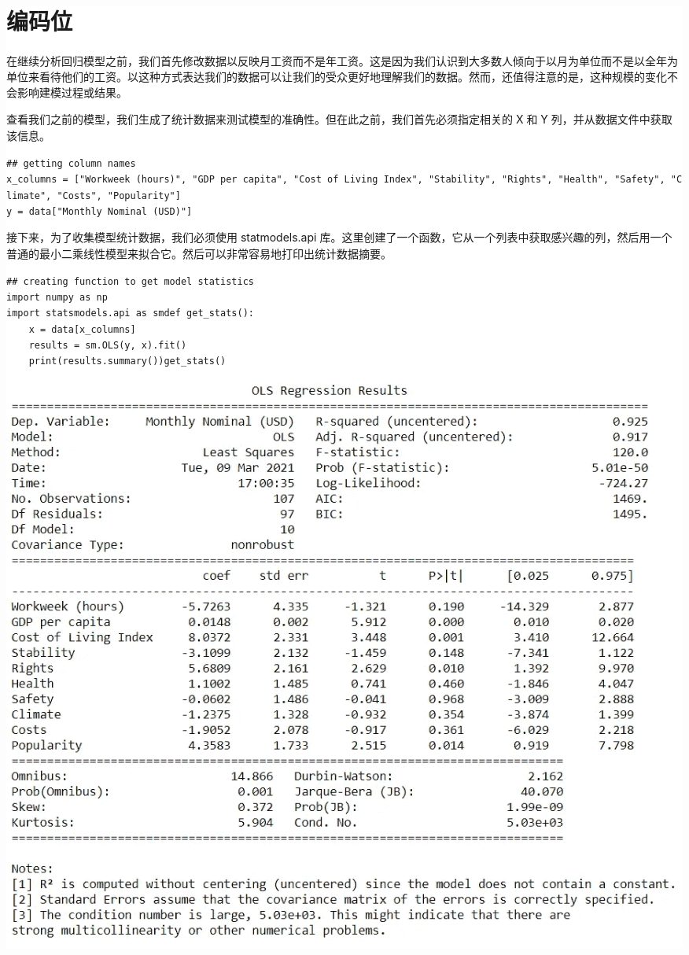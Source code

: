 # **编码位**

在继续分析回归模型之前，我们首先修改数据以反映月工资而不是年工资。这是因为我们认识到大多数人倾向于以月为单位而不是以全年为单位来看待他们的工资。以这种方式表达我们的数据可以让我们的受众更好地理解我们的数据。然而，还值得注意的是，这种规模的变化不会影响建模过程或结果。

查看我们之前的模型，我们生成了统计数据来测试模型的准确性。但在此之前，我们首先必须指定相关的 X 和 Y 列，并从数据文件中获取该信息。

```
## getting column names
x_columns = ["Workweek (hours)", "GDP per capita", "Cost of Living Index", "Stability", "Rights", "Health", "Safety", "Climate", "Costs", "Popularity"]
y = data["Monthly Nominal (USD)"]
```

接下来，为了收集模型统计数据，我们必须使用 statmodels.api 库。这里创建了一个函数，它从一个列表中获取感兴趣的列，然后用一个普通的最小二乘线性模型来拟合它。然后可以非常容易地打印出统计数据摘要。

```
## creating function to get model statistics
import numpy as np
import statsmodels.api as smdef get_stats():
    x = data[x_columns]
    results = sm.OLS(y, x).fit()
    print(results.summary())get_stats()
```

![](img/2fb8743637126bcbdb7704373ceea379.png)
